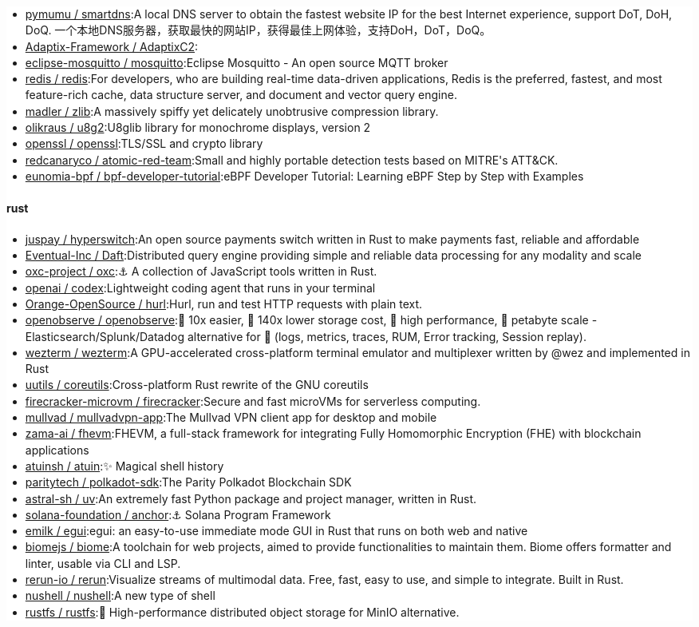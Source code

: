 * [pymumu / smartdns](https://github.com/pymumu/smartdns):A local DNS server to obtain the fastest website IP for the best Internet experience, support DoT, DoH, DoQ. 一个本地DNS服务器，获取最快的网站IP，获得最佳上网体验，支持DoH，DoT，DoQ。
* [Adaptix-Framework / AdaptixC2](https://github.com/Adaptix-Framework/AdaptixC2):
* [eclipse-mosquitto / mosquitto](https://github.com/eclipse-mosquitto/mosquitto):Eclipse Mosquitto - An open source MQTT broker
* [redis / redis](https://github.com/redis/redis):For developers, who are building real-time data-driven applications, Redis is the preferred, fastest, and most feature-rich cache, data structure server, and document and vector query engine.
* [madler / zlib](https://github.com/madler/zlib):A massively spiffy yet delicately unobtrusive compression library.
* [olikraus / u8g2](https://github.com/olikraus/u8g2):U8glib library for monochrome displays, version 2
* [openssl / openssl](https://github.com/openssl/openssl):TLS/SSL and crypto library
* [redcanaryco / atomic-red-team](https://github.com/redcanaryco/atomic-red-team):Small and highly portable detection tests based on MITRE's ATT&CK.
* [eunomia-bpf / bpf-developer-tutorial](https://github.com/eunomia-bpf/bpf-developer-tutorial):eBPF Developer Tutorial: Learning eBPF Step by Step with Examples

#### rust
* [juspay / hyperswitch](https://github.com/juspay/hyperswitch):An open source payments switch written in Rust to make payments fast, reliable and affordable
* [Eventual-Inc / Daft](https://github.com/Eventual-Inc/Daft):Distributed query engine providing simple and reliable data processing for any modality and scale
* [oxc-project / oxc](https://github.com/oxc-project/oxc):⚓ A collection of JavaScript tools written in Rust.
* [openai / codex](https://github.com/openai/codex):Lightweight coding agent that runs in your terminal
* [Orange-OpenSource / hurl](https://github.com/Orange-OpenSource/hurl):Hurl, run and test HTTP requests with plain text.
* [openobserve / openobserve](https://github.com/openobserve/openobserve):🚀 10x easier, 🚀 140x lower storage cost, 🚀 high performance, 🚀 petabyte scale - Elasticsearch/Splunk/Datadog alternative for 🚀 (logs, metrics, traces, RUM, Error tracking, Session replay).
* [wezterm / wezterm](https://github.com/wezterm/wezterm):A GPU-accelerated cross-platform terminal emulator and multiplexer written by @wez and implemented in Rust
* [uutils / coreutils](https://github.com/uutils/coreutils):Cross-platform Rust rewrite of the GNU coreutils
* [firecracker-microvm / firecracker](https://github.com/firecracker-microvm/firecracker):Secure and fast microVMs for serverless computing.
* [mullvad / mullvadvpn-app](https://github.com/mullvad/mullvadvpn-app):The Mullvad VPN client app for desktop and mobile
* [zama-ai / fhevm](https://github.com/zama-ai/fhevm):FHEVM, a full-stack framework for integrating Fully Homomorphic Encryption (FHE) with blockchain applications
* [atuinsh / atuin](https://github.com/atuinsh/atuin):✨ Magical shell history
* [paritytech / polkadot-sdk](https://github.com/paritytech/polkadot-sdk):The Parity Polkadot Blockchain SDK
* [astral-sh / uv](https://github.com/astral-sh/uv):An extremely fast Python package and project manager, written in Rust.
* [solana-foundation / anchor](https://github.com/solana-foundation/anchor):⚓ Solana Program Framework
* [emilk / egui](https://github.com/emilk/egui):egui: an easy-to-use immediate mode GUI in Rust that runs on both web and native
* [biomejs / biome](https://github.com/biomejs/biome):A toolchain for web projects, aimed to provide functionalities to maintain them. Biome offers formatter and linter, usable via CLI and LSP.
* [rerun-io / rerun](https://github.com/rerun-io/rerun):Visualize streams of multimodal data. Free, fast, easy to use, and simple to integrate. Built in Rust.
* [nushell / nushell](https://github.com/nushell/nushell):A new type of shell
* [rustfs / rustfs](https://github.com/rustfs/rustfs):🚀 High-performance distributed object storage for MinIO alternative.
